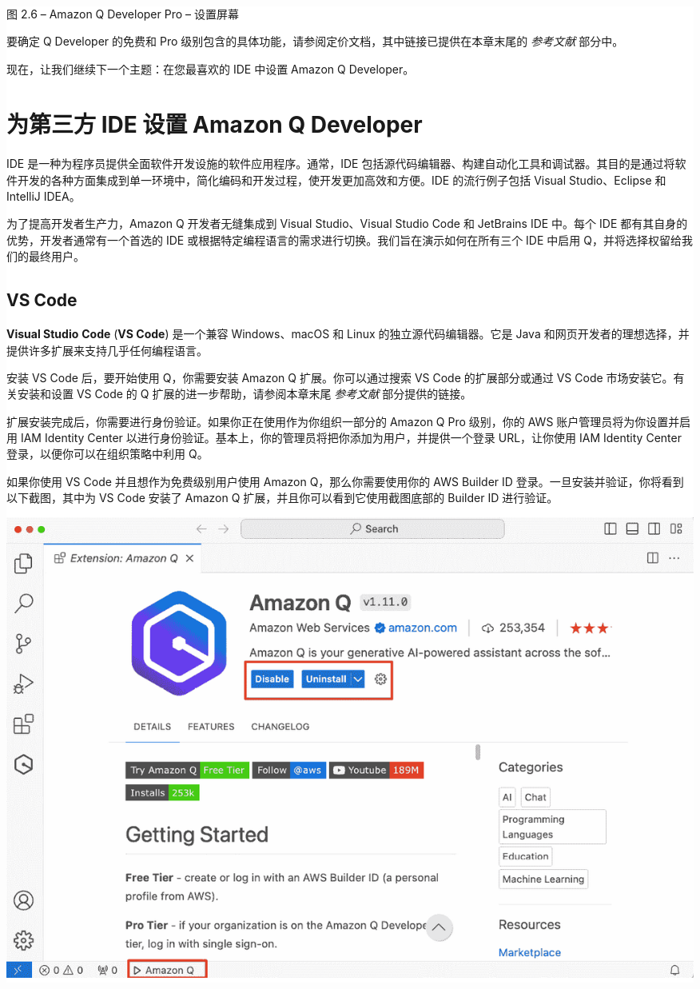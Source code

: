 图 2.6 – Amazon Q Developer Pro – 设置屏幕

要确定 Q Developer 的免费和 Pro 级别包含的具体功能，请参阅定价文档，其中链接已提供在本章末尾的 *参考文献* 部分中。

现在，让我们继续下一个主题：在您最喜欢的 IDE 中设置 Amazon Q Developer。

# 为第三方 IDE 设置 Amazon Q Developer

IDE 是一种为程序员提供全面软件开发设施的软件应用程序。通常，IDE 包括源代码编辑器、构建自动化工具和调试器。其目的是通过将软件开发的各种方面集成到单一环境中，简化编码和开发过程，使开发更加高效和方便。IDE 的流行例子包括 Visual Studio、Eclipse 和 IntelliJ IDEA。

为了提高开发者生产力，Amazon Q 开发者无缝集成到 Visual Studio、Visual Studio Code 和 JetBrains IDE 中。每个 IDE 都有其自身的优势，开发者通常有一个首选的 IDE 或根据特定编程语言的需求进行切换。我们旨在演示如何在所有三个 IDE 中启用 Q，并将选择权留给我们的最终用户。

## VS Code

**Visual Studio** **Code** (**VS Code**) 是一个兼容 Windows、macOS 和 Linux 的独立源代码编辑器。它是 Java 和网页开发者的理想选择，并提供许多扩展来支持几乎任何编程语言。

安装 VS Code 后，要开始使用 Q，你需要安装 Amazon Q 扩展。你可以通过搜索 VS Code 的扩展部分或通过 VS Code 市场安装它。有关安装和设置 VS Code 的 Q 扩展的进一步帮助，请参阅本章末尾 *参考文献* 部分提供的链接。

扩展安装完成后，你需要进行身份验证。如果你正在使用作为你组织一部分的 Amazon Q Pro 级别，你的 AWS 账户管理员将为你设置并启用 IAM Identity Center 以进行身份验证。基本上，你的管理员将把你添加为用户，并提供一个登录 URL，让你使用 IAM Identity Center 登录，以便你可以在组织策略中利用 Q。

如果你使用 VS Code 并且想作为免费级别用户使用 Amazon Q，那么你需要使用你的 AWS Builder ID 登录。一旦安装并验证，你将看到以下截图，其中为 VS Code 安装了 Amazon Q 扩展，并且你可以看到它使用截图底部的 Builder ID 进行验证。

![图 2.7 – 在 VS Code 中启用了并验证的 Amazon Q 开发者扩展](img/B21378_02_007.jpg)
